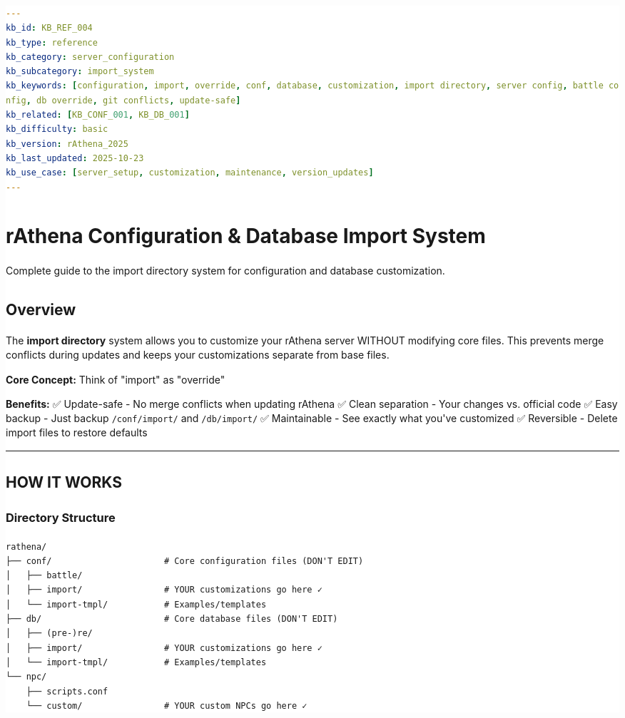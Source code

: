 ```yaml
---
kb_id: KB_REF_004
kb_type: reference
kb_category: server_configuration
kb_subcategory: import_system
kb_keywords: [configuration, import, override, conf, database, customization, import directory, server config, battle config, db override, git conflicts, update-safe]
kb_related: [KB_CONF_001, KB_DB_001]
kb_difficulty: basic
kb_version: rAthena_2025
kb_last_updated: 2025-10-23
kb_use_case: [server_setup, customization, maintenance, version_updates]
---
```


# rAthena Configuration & Database Import System

Complete guide to the import directory system for configuration and database customization.

## Overview

The **import directory** system allows you to customize your rAthena server WITHOUT modifying core files. This prevents merge conflicts during updates and keeps your customizations separate from base files.

**Core Concept:** Think of "import" as "override"

**Benefits:**
✅ Update-safe - No merge conflicts when updating rAthena
✅ Clean separation - Your changes vs. official code
✅ Easy backup - Just backup `/conf/import/` and `/db/import/`
✅ Maintainable - See exactly what you've customized
✅ Reversible - Delete import files to restore defaults

---

## HOW IT WORKS

### Directory Structure

```
rathena/
├── conf/                      # Core configuration files (DON'T EDIT)
│   ├── battle/
│   ├── import/                # YOUR customizations go here ✓
│   └── import-tmpl/           # Examples/templates
├── db/                        # Core database files (DON'T EDIT)
│   ├── (pre-)re/
│   ├── import/                # YOUR customizations go here ✓
│   └── import-tmpl/           # Examples/templates
└── npc/
    ├── scripts.conf
    └── custom/                # YOUR custom NPCs go here ✓
```
